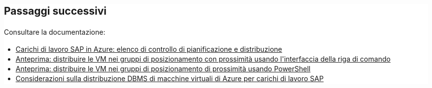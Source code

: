 
## <a name="next-steps"></a>Passaggi successivi
Consultare la documentazione:

- [Carichi di lavoro SAP in Azure: elenco di controllo di pianificazione e distribuzione](./sap-deployment-checklist.md)
- [Anteprima: distribuire le VM nei gruppi di posizionamento con prossimità usando l'interfaccia della riga di comando](../../linux/proximity-placement-groups.md)
- [Anteprima: distribuire le VM nei gruppi di posizionamento di prossimità usando PowerShell](../../windows/proximity-placement-groups.md)
- [Considerazioni sulla distribuzione DBMS di macchine virtuali di Azure per carichi di lavoro SAP](./dbms_guide_general.md)